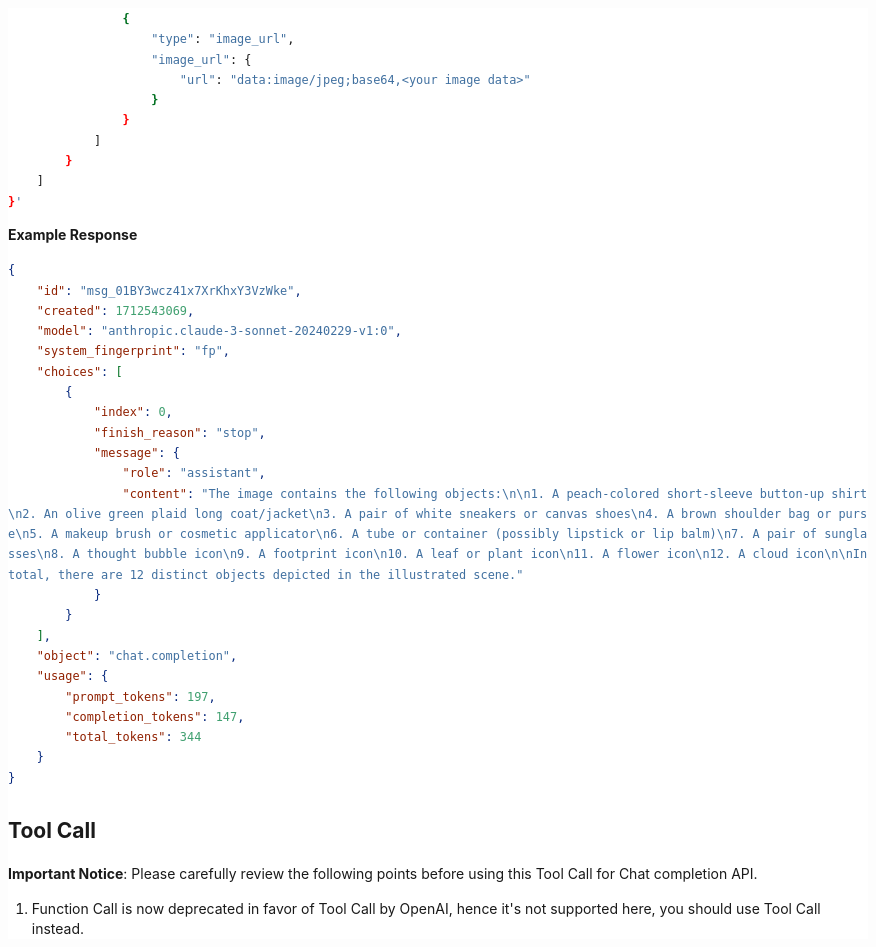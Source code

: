 ```bash
                {
                    "type": "image_url",
                    "image_url": {
                        "url": "data:image/jpeg;base64,<your image data>"
                    }
                }
            ]
        }
    ]
}'
```

**Example Response**

```json
{
    "id": "msg_01BY3wcz41x7XrKhxY3VzWke",
    "created": 1712543069,
    "model": "anthropic.claude-3-sonnet-20240229-v1:0",
    "system_fingerprint": "fp",
    "choices": [
        {
            "index": 0,
            "finish_reason": "stop",
            "message": {
                "role": "assistant",
                "content": "The image contains the following objects:\n\n1. A peach-colored short-sleeve button-up shirt\n2. An olive green plaid long coat/jacket\n3. A pair of white sneakers or canvas shoes\n4. A brown shoulder bag or purse\n5. A makeup brush or cosmetic applicator\n6. A tube or container (possibly lipstick or lip balm)\n7. A pair of sunglasses\n8. A thought bubble icon\n9. A footprint icon\n10. A leaf or plant icon\n11. A flower icon\n12. A cloud icon\n\nIn total, there are 12 distinct objects depicted in the illustrated scene."
            }
        }
    ],
    "object": "chat.completion",
    "usage": {
        "prompt_tokens": 197,
        "completion_tokens": 147,
        "total_tokens": 344
    }
}
```


## Tool Call

**Important Notice**: Please carefully review the following points before using this Tool Call for Chat completion API.

1. Function Call is now deprecated in favor of Tool Call by OpenAI, hence it's not supported here, you should use Tool Call instead.

